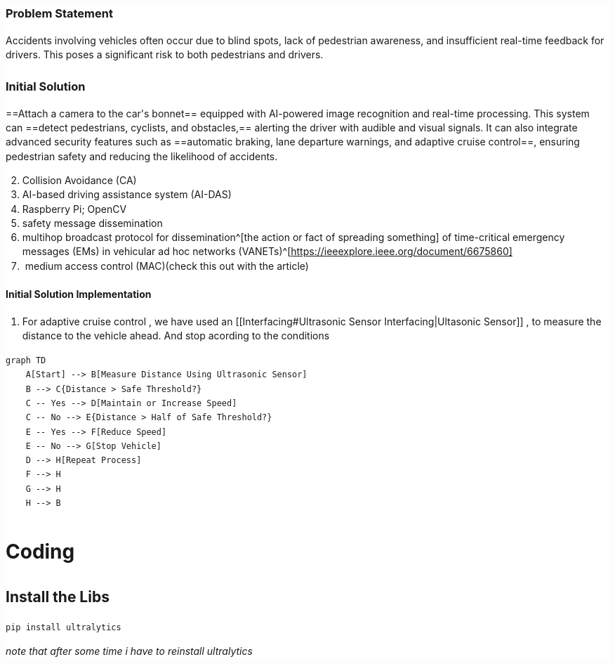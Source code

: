 ### Problem Statement

Accidents involving vehicles often occur due to blind spots, lack of pedestrian awareness, and insufficient real-time feedback for drivers. This poses a significant risk to both pedestrians and drivers.

### Initial Solution

==Attach a camera to the car's bonnet== equipped with AI-powered image recognition and real-time processing. This system can ==detect pedestrians, cyclists, and obstacles,== alerting the driver with audible and visual signals. It can also integrate advanced security features such as ==automatic braking, lane departure warnings, and adaptive cruise control==, ensuring pedestrian safety and reducing the likelihood of accidents.

2. Collision Avoidance (CA)
3. AI-based driving assistance system (AI-DAS)
4. Raspberry Pi; OpenCV
5. safety message dissemination
6. multihop broadcast protocol for dissemination^[the action or fact of spreading something] of time-critical emergency messages (EMs) in vehicular ad hoc networks (VANETs)^[https://ieeexplore.ieee.org/document/6675860]
7.  medium access control (MAC)(check this out with the article)

#### Initial Solution Implementation
1. For adaptive cruise control , we have used an [[Interfacing#Ultrasonic Sensor Interfacing|Ultasonic Sensor]]  , to measure the distance to the vehicle ahead. And stop acording to the conditions

```mermaid
graph TD
    A[Start] --> B[Measure Distance Using Ultrasonic Sensor]
    B --> C{Distance > Safe Threshold?}
    C -- Yes --> D[Maintain or Increase Speed]
    C -- No --> E{Distance > Half of Safe Threshold?}
    E -- Yes --> F[Reduce Speed]
    E -- No --> G[Stop Vehicle]
    D --> H[Repeat Process]
    F --> H
    G --> H
    H --> B
```




# Coding
## Install the Libs

```bash
pip install ultralytics
```

_note that after some time i have to reinstall ultralytics_
